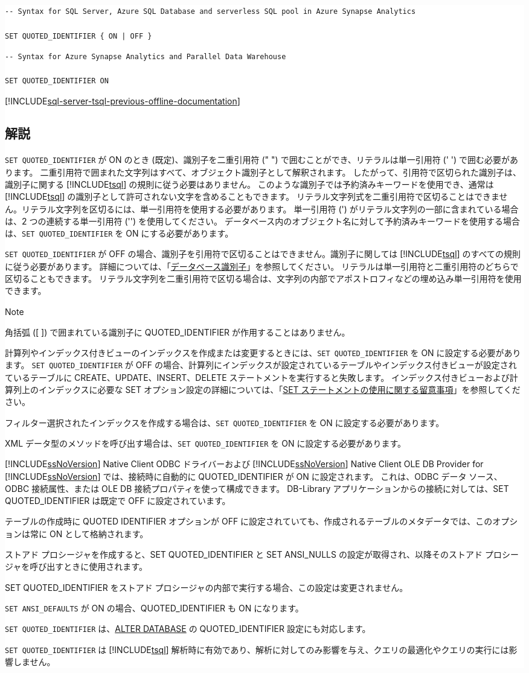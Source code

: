 ```syntaxsql
-- Syntax for SQL Server, Azure SQL Database and serverless SQL pool in Azure Synapse Analytics

SET QUOTED_IDENTIFIER { ON | OFF }
```

```syntaxsql
-- Syntax for Azure Synapse Analytics and Parallel Data Warehouse

SET QUOTED_IDENTIFIER ON
```

[!INCLUDE[sql-server-tsql-previous-offline-documentation](../../includes/sql-server-tsql-previous-offline-documentation.md)]

## <a name="remarks"></a>解説
`SET QUOTED_IDENTIFIER` が ON のとき (既定)、識別子を二重引用符 (" ") で囲むことができ、リテラルは単一引用符 (' ') で囲む必要があります。 二重引用符で囲まれた文字列はすべて、オブジェクト識別子として解釈されます。 したがって、引用符で区切られた識別子は、識別子に関する [!INCLUDE[tsql](../../includes/tsql-md.md)] の規則に従う必要はありません。 このような識別子では予約済みキーワードを使用でき、通常は [!INCLUDE[tsql](../../includes/tsql-md.md)] の識別子として許可されない文字を含めることもできます。 リテラル文字列式を二重引用符で区切ることはできません。リテラル文字列を区切るには、単一引用符を使用する必要があります。 単一引用符 (') がリテラル文字列の一部に含まれている場合は、2 つの連続する単一引用符 ('') を使用してください。 データベース内のオブジェクト名に対して予約済みキーワードを使用する場合は、`SET QUOTED_IDENTIFIER` を ON にする必要があります。

`SET QUOTED_IDENTIFIER` が OFF の場合、識別子を引用符で区切ることはできません。識別子に関しては [!INCLUDE[tsql](../../includes/tsql-md.md)] のすべての規則に従う必要があります。 詳細については、「[データベース識別子](../../relational-databases/databases/database-identifiers.md)」を参照してください。 リテラルは単一引用符と二重引用符のどちらで区切ることもできます。 リテラル文字列を二重引用符で区切る場合は、文字列の内部でアポストロフィなどの埋め込み単一引用符を使用できます。

> [!NOTE]
> 角括弧 ([ ]) で囲まれている識別子に QUOTED_IDENTIFIER が作用することはありません。

計算列やインデックス付きビューのインデックスを作成または変更するときには、`SET QUOTED_IDENTIFIER` を ON に設定する必要があります。 `SET QUOTED_IDENTIFIER` が OFF の場合、計算列にインデックスが設定されているテーブルやインデックス付きビューが設定されているテーブルに CREATE、UPDATE、INSERT、DELETE ステートメントを実行すると失敗します。 インデックス付きビューおよび計算列上のインデックスに必要な SET オプション設定の詳細については、「[SET ステートメントの使用に関する留意事項](../../t-sql/statements/set-statements-transact-sql.md#considerations-when-you-use-the-set-statements)」を参照してください。

フィルター選択されたインデックスを作成する場合は、`SET QUOTED_IDENTIFIER` を ON に設定する必要があります。

XML データ型のメソッドを呼び出す場合は、`SET QUOTED_IDENTIFIER` を ON に設定する必要があります。

[!INCLUDE[ssNoVersion](../../includes/ssnoversion-md.md)] Native Client ODBC ドライバーおよび [!INCLUDE[ssNoVersion](../../includes/ssnoversion-md.md)] Native Client OLE DB Provider for [!INCLUDE[ssNoVersion](../../includes/ssnoversion-md.md)] では、接続時に自動的に QUOTED_IDENTIFIER が ON に設定されます。 これは、ODBC データ ソース、ODBC 接続属性、または OLE DB 接続プロパティを使って構成できます。 DB-Library アプリケーションからの接続に対しては、SET QUOTED_IDENTIFIER は既定で OFF に設定されています。

テーブルの作成時に QUOTED IDENTIFIER オプションが OFF に設定されていても、作成されるテーブルのメタデータでは、このオプションは常に ON として格納されます。

ストアド プロシージャを作成すると、SET QUOTED_IDENTIFIER と SET ANSI_NULLS の設定が取得され、以降そのストアド プロシージャを呼び出すときに使用されます。

SET QUOTED_IDENTIFIER をストアド プロシージャの内部で実行する場合、この設定は変更されません。

`SET ANSI_DEFAULTS` が ON の場合、QUOTED_IDENTIFIER も ON になります。

`SET QUOTED_IDENTIFIER` は、[ALTER DATABASE](../../t-sql/statements/alter-database-transact-sql.md) の QUOTED_IDENTIFIER 設定にも対応します。

`SET QUOTED_IDENTIFIER` は [!INCLUDE[tsql](../../includes/tsql-md.md)] 解析時に有効であり、解析に対してのみ影響を与え、クエリの最適化やクエリの実行には影響しません。
